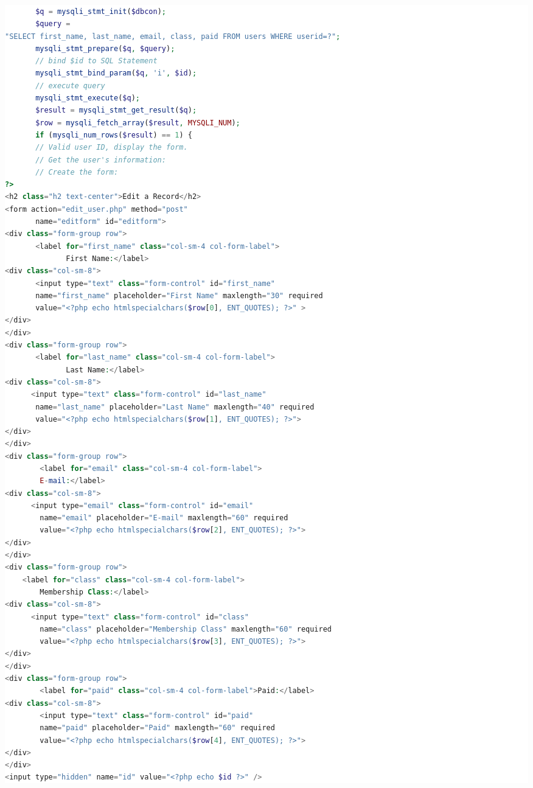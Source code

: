 ```php
       $q = mysqli_stmt_init($dbcon);
       $query =
"SELECT first_name, last_name, email, class, paid FROM users WHERE userid=?";
       mysqli_stmt_prepare($q, $query);
       // bind $id to SQL Statement
       mysqli_stmt_bind_param($q, 'i', $id);
       // execute query
       mysqli_stmt_execute($q);
       $result = mysqli_stmt_get_result($q);
       $row = mysqli_fetch_array($result, MYSQLI_NUM);
       if (mysqli_num_rows($result) == 1) {
       // Valid user ID, display the form.
       // Get the user's information:
       // Create the form:
?>
<h2 class="h2 text-center">Edit a Record</h2>
<form action="edit_user.php" method="post"
       name="editform" id="editform">
<div class="form-group row">
       <label for="first_name" class="col-sm-4 col-form-label">
              First Name:</label>
<div class="col-sm-8">
       <input type="text" class="form-control" id="first_name"
       name="first_name" placeholder="First Name" maxlength="30" required
       value="<?php echo htmlspecialchars($row[0], ENT_QUOTES); ?>" >
</div>
</div>
<div class="form-group row">
       <label for="last_name" class="col-sm-4 col-form-label">
              Last Name:</label>
<div class="col-sm-8">
      <input type="text" class="form-control" id="last_name"
       name="last_name" placeholder="Last Name" maxlength="40" required
       value="<?php echo htmlspecialchars($row[1], ENT_QUOTES); ?>">
</div>
</div>
<div class="form-group row">
        <label for="email" class="col-sm-4 col-form-label">
        E-mail:</label>
<div class="col-sm-8">
      <input type="email" class="form-control" id="email"
        name="email" placeholder="E-mail" maxlength="60" required
        value="<?php echo htmlspecialchars($row[2], ENT_QUOTES); ?>">
</div>
</div>
<div class="form-group row">
    <label for="class" class="col-sm-4 col-form-label">
        Membership Class:</label>
<div class="col-sm-8">
      <input type="text" class="form-control" id="class"
        name="class" placeholder="Membership Class" maxlength="60" required
        value="<?php echo htmlspecialchars($row[3], ENT_QUOTES); ?>">
</div>
</div>
<div class="form-group row">
        <label for="paid" class="col-sm-4 col-form-label">Paid:</label>
<div class="col-sm-8">
        <input type="text" class="form-control" id="paid"
        name="paid" placeholder="Paid" maxlength="60" required
        value="<?php echo htmlspecialchars($row[4], ENT_QUOTES); ?>">
</div>
</div>
<input type="hidden" name="id" value="<?php echo $id ?>" />
```